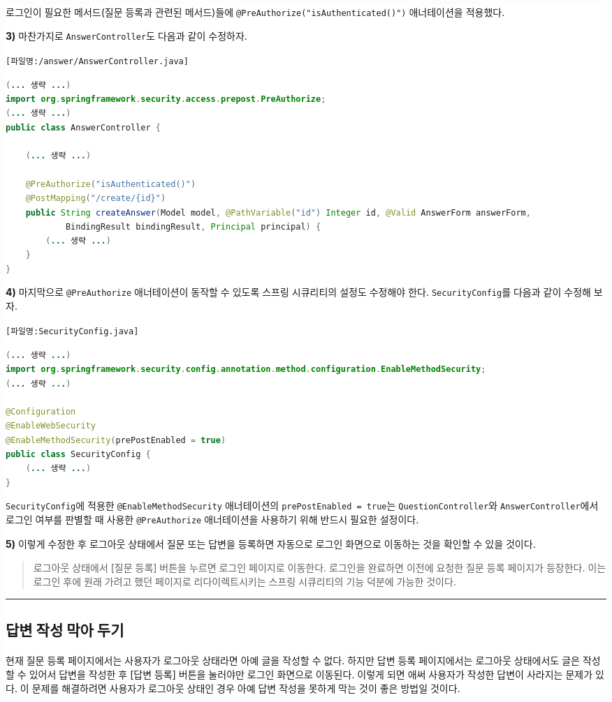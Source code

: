 로그인이 필요한 메서드(질문 등록과 관련된 메서드)들에 `@PreAuthorize("isAuthenticated()")` 애너테이션을 적용했다.

**3)** 마찬가지로 `AnswerController`도 다음과 같이 수정하자.

`[파일명:/answer/AnswerController.java]`

```java
(... 생략 ...)
import org.springframework.security.access.prepost.PreAuthorize;
(... 생략 ...)
public class AnswerController {

    (... 생략 ...)

    @PreAuthorize("isAuthenticated()")
    @PostMapping("/create/{id}")
    public String createAnswer(Model model, @PathVariable("id") Integer id, @Valid AnswerForm answerForm,
            BindingResult bindingResult, Principal principal) {
        (... 생략 ...)
    }
}
```

**4)** 마지막으로 `@PreAuthorize` 애너테이션이 동작할 수 있도록 스프링 시큐리티의 설정도 수정해야 한다. `SecurityConfig`를 다음과 같이 수정해 보자.

`[파일명:SecurityConfig.java]`

```java
(... 생략 ...)
import org.springframework.security.config.annotation.method.configuration.EnableMethodSecurity;
(... 생략 ...)

@Configuration
@EnableWebSecurity
@EnableMethodSecurity(prePostEnabled = true)
public class SecurityConfig {
    (... 생략 ...)
}
```

`SecurityConfig`에 적용한 `@EnableMethodSecurity` 애너테이션의 `prePostEnabled = true`는 `QuestionController`와 `AnswerController`에서 로그인 여부를 판별할 때 사용한 `@PreAuthorize` 애너테이션을 사용하기 위해 반드시 필요한 설정이다.

**5)** 이렇게 수정한 후 로그아웃 상태에서 질문 또는 답변을 등록하면 자동으로 로그인 화면으로 이동하는 것을 확인할 수 있을 것이다.

> 로그아웃 상태에서 [질문 등록] 버튼을 누르면 로그인 페이지로 이동한다. 로그인을 완료하면 이전에 요청한 질문 등록 페이지가 등장한다. 이는 로그인 후에 원래 가려고 했던 페이지로 리다이렉트시키는 스프링 시큐리티의 기능 덕분에 가능한 것이다.

---
## 답변 작성 막아 두기

현재 질문 등록 페이지에서는 사용자가 로그아웃 상태라면 아예 글을 작성할 수 없다. 하지만 답변 등록 페이지에서는 로그아웃 상태에서도 글은 작성할 수 있어서 답변을 작성한 후 [답변 등록] 버튼을 눌러야만 로그인 화면으로 이동된다. 이렇게 되면 애써 사용자가 작성한 답변이 사라지는 문제가 있다. 이 문제를 해결하려면 사용자가 로그아웃 상태인 경우 아예 답변 작성을 못하게 막는 것이 좋은 방법일 것이다.
